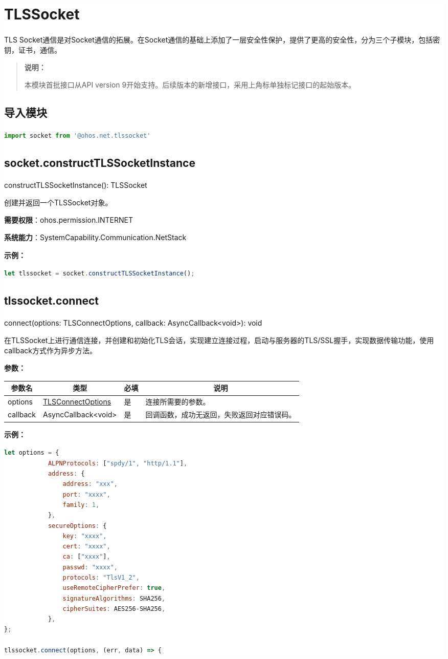 # TLSSocket

TLS Socket通信是对Socket通信的拓展。在Socket通信的基础上添加了一层安全性保护，提供了更高的安全性，分为三个子模块，包括密钥，证书，通信。

> **说明：**
>
> 本模块首批接口从API version 9开始支持。后续版本的新增接口，采用上角标单独标记接口的起始版本。

## 导入模块

```js
import socket from '@ohos.net.tlssocket'
```

## socket.constructTLSSocketInstance

constructTLSSocketInstance(): TLSSocket

创建并返回一个TLSSocket对象。

**需要权限**：ohos.permission.INTERNET

**系统能力**：SystemCapability.Communication.NetStack

**示例：**

```js
let tlssocket = socket.constructTLSSocketInstance();
```

## tlssocket.connect

connect(options: TLSConnectOptions, callback: AsyncCallback\<void>): void

在TLSSocket上进行通信连接，并创建和初始化TLS会话，实现建立连接过程，启动与服务器的TLS/SSL握手，实现数据传输功能，使用callback方式作为异步方法。

**参数：**

| 参数名   | 类型                                   | 必填 | 说明 |
| -------- | ---------------------------------------| ----| --------------- |
| options  | [TLSConnectOptions](#tlsconnectoptions) | 是   | 连接所需要的参数。|
| callback | AsyncCallback\<void>                  | 是   | 回调函数，成功无返回，失败返回对应错误码。 |

**示例：**

```js
let options = {
            ALPNProtocols: ["spdy/1", "http/1.1"],
            address: {
                address: "xxx",
                port: "xxxx",
                family: 1,
            },
            secureOptions: {
                key: "xxxx",
                cert: "xxxx",
                ca: ["xxxx"],
                passwd: "xxxx",
                protocols: "TlsV1_2",
                useRemoteCipherPrefer: true,
                signatureAlgorithms: SHA256,
                cipherSuites: AES256-SHA256,
            },
};

tlssocket.connect(options, (err, data) => {
```